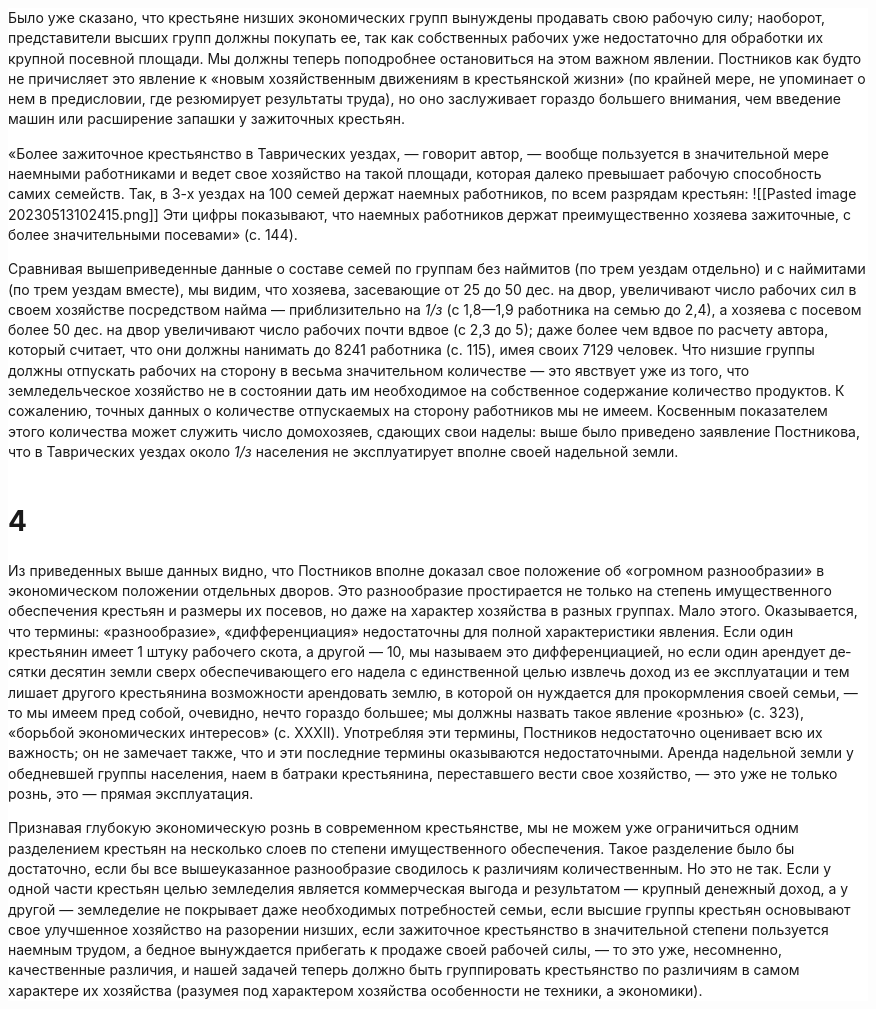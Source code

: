 Было уже сказано, что крестьяне низших экономических групп вынуждены прода­вать свою рабочую силу; наоборот, представители высших групп должны покупать ее, так как собственных рабочих уже недостаточно для обработки их крупной посевной площади. Мы должны теперь поподробнее остановиться на этом важном явлении. По­стников как будто не причисляет это явление к «новым хозяйственным движениям в крестьянской жизни» (по крайней мере, не упоминает о нем в предисловии, где резю­мирует результаты труда), но оно заслуживает гораздо большего внимания, чем введе­ние машин или расширение запашки у зажиточных крестьян.

«Более зажиточное крестьянство в Таврических уездах, — говорит автор, — вообще пользуется в значительной мере наемными работниками и ведет свое хозяйство на та­кой площади, которая далеко превышает рабочую способность самих семейств. Так, в 3-х уездах на 100 семей держат наемных работников, по всем разрядам крестьян:
![[Pasted image 20230513102415.png]]
Эти цифры показывают, что наемных работников держат преимущественно хозяева зажиточные, с более значительными посевами» (с. 144).

Сравнивая вышеприведенные данные о составе семей по группам без наймитов (по трем уездам отдельно) и с наймитами (по трем уездам вместе), мы видим, что хозяева, засевающие от 25 до 50 дес. на двор, увеличивают число рабочих сил в своем хозяйстве посредством найма — приблизительно на _1/з_ (с 1,8—1,9 работника на семью до 2,4), а хозяева с посевом более 50 дес. на двор увеличивают число рабочих почти вдвое (с 2,3 до 5); даже более чем вдвое по расчету автора, который считает, что они должны нани­мать до 8241 работника (с. 115), имея своих 7129 человек. Что низшие группы должны отпускать рабочих на сторону в весьма значительном количестве — это явствует уже из того, что земледельческое хозяйство не в состоянии дать им необходимое на собствен­ное содержание количество продуктов. К сожалению, точных данных о количестве от­пускаемых на сторону работников мы не имеем. Косвенным показателем этого количе­ства может служить число домохозяев, сдающих свои наделы: выше было приведено заявление Постникова, что в Таврических уездах около _1/з_ населения не эксплуатирует вполне своей надельной земли.


# 4
Из приведенных выше данных видно, что Постников вполне доказал свое положение об «огромном разнообразии» в экономическом положении отдельных дворов. Это разнообразие простирается не только на степень имущественного обеспечения кре­стьян и размеры их посевов, но даже на характер хозяйства в разных группах. Мало этого. Оказывается, что термины: «разнообразие», «дифференциация» недостаточны для полной характеристики явления. Если один крестьянин имеет 1 штуку рабочего скота, а другой — 10, мы называем это дифференциацией, но если один арендует де­сятки десятин земли сверх обеспечивающего его надела с единственной целью извлечь доход из ее эксплуатации и тем лишает другого крестьянина возможности арендовать землю, в которой он нуждается для прокормления своей семьи, — то мы имеем пред собой, очевидно, нечто гораздо большее; мы должны назвать такое явление «рознью» (с. 323), «борьбой экономических интересов» (с. XXXII). Употребляя эти термины, По­стников недостаточно оценивает всю их важность; он не замечает также, что и эти по­следние термины оказываются недостаточными. Аренда надельной земли у обеднев­шей группы населения, наем в батраки крестьянина, переставшего вести свое хозяйст­во, — это уже не только рознь, это — прямая эксплуатация.

Признавая глубокую экономическую рознь в современном крестьянстве, мы не мо­жем уже ограничиться одним разделением крестьян на несколько слоев по степени имущественного обеспечения. Такое разделение было бы достаточно, если бы все вы­шеуказанное разнообразие сводилось к различиям количественным. Но это не так. Если у одной части крестьян целью земледелия является коммерческая выгода и результатом — крупный денежный доход, а у другой — земледелие не покрывает даже необходи­мых потребностей семьи, если высшие группы крестьян основывают свое улучшенное хозяйство на разорении низших, если зажиточное крестьянство в значительной степени пользуется наемным трудом, а бедное вынуждается прибегать к продаже своей рабочей силы, — то это уже, несомненно, качественные различия, и нашей задачей теперь должно быть группировать крестьянство по различиям в самом характере их хозяйства (разумея под характером хозяйства особенности не техники, а экономики).
